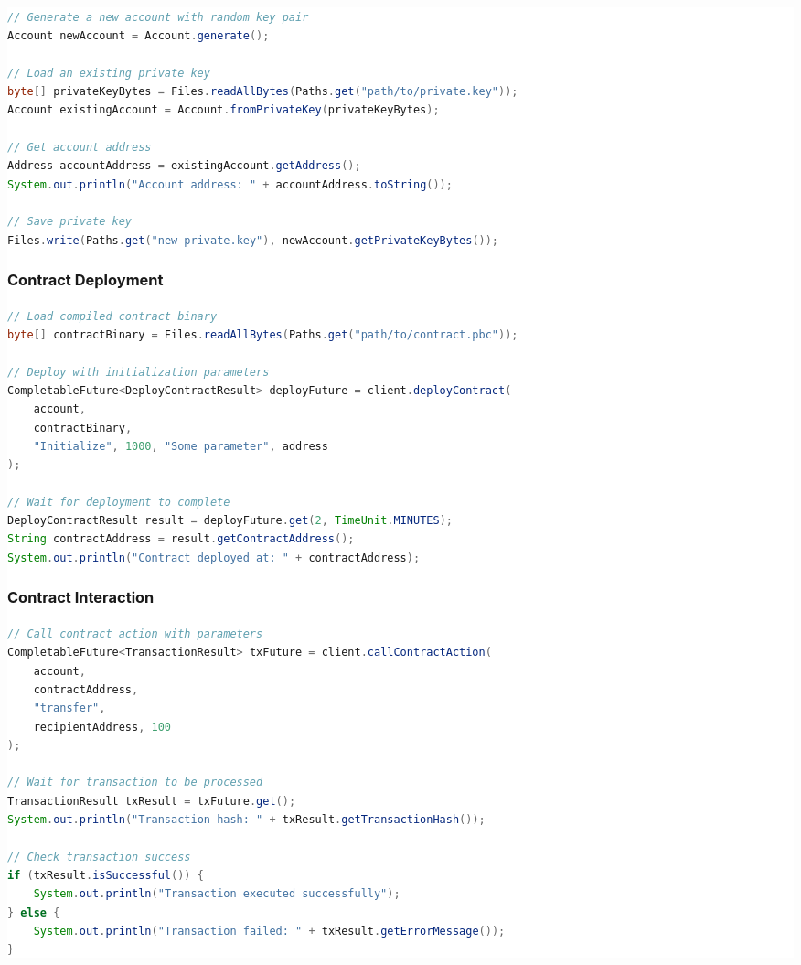```java
// Generate a new account with random key pair
Account newAccount = Account.generate();

// Load an existing private key
byte[] privateKeyBytes = Files.readAllBytes(Paths.get("path/to/private.key"));
Account existingAccount = Account.fromPrivateKey(privateKeyBytes);

// Get account address
Address accountAddress = existingAccount.getAddress();
System.out.println("Account address: " + accountAddress.toString());

// Save private key
Files.write(Paths.get("new-private.key"), newAccount.getPrivateKeyBytes());
```

### Contract Deployment

```java
// Load compiled contract binary
byte[] contractBinary = Files.readAllBytes(Paths.get("path/to/contract.pbc"));

// Deploy with initialization parameters
CompletableFuture<DeployContractResult> deployFuture = client.deployContract(
    account,
    contractBinary,
    "Initialize", 1000, "Some parameter", address
);

// Wait for deployment to complete
DeployContractResult result = deployFuture.get(2, TimeUnit.MINUTES);
String contractAddress = result.getContractAddress();
System.out.println("Contract deployed at: " + contractAddress);
```

### Contract Interaction

```java
// Call contract action with parameters
CompletableFuture<TransactionResult> txFuture = client.callContractAction(
    account,
    contractAddress,
    "transfer",
    recipientAddress, 100
);

// Wait for transaction to be processed
TransactionResult txResult = txFuture.get();
System.out.println("Transaction hash: " + txResult.getTransactionHash());

// Check transaction success
if (txResult.isSuccessful()) {
    System.out.println("Transaction executed successfully");
} else {
    System.out.println("Transaction failed: " + txResult.getErrorMessage());
}
```
